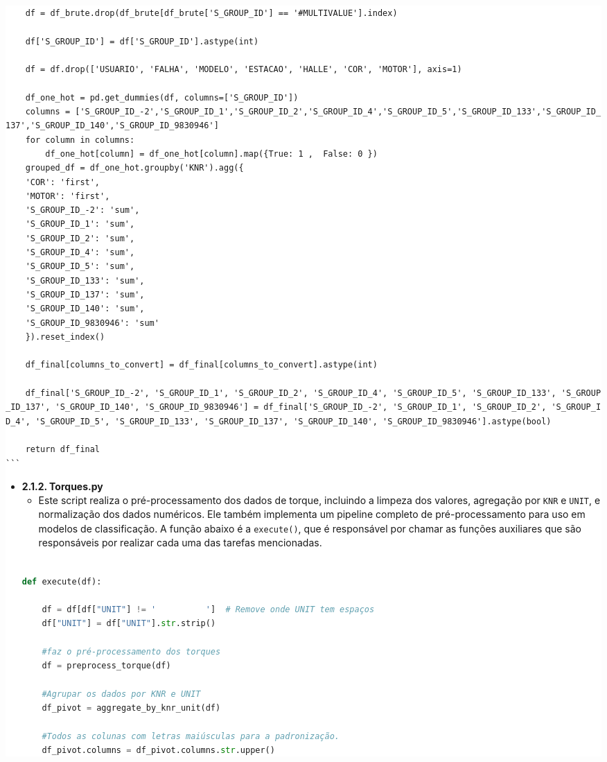         df = df_brute.drop(df_brute[df_brute['S_GROUP_ID'] == '#MULTIVALUE'].index)

        df['S_GROUP_ID'] = df['S_GROUP_ID'].astype(int)

        df = df.drop(['USUARIO', 'FALHA', 'MODELO', 'ESTACAO', 'HALLE', 'COR', 'MOTOR'], axis=1)

        df_one_hot = pd.get_dummies(df, columns=['S_GROUP_ID'])
        columns = ['S_GROUP_ID_-2','S_GROUP_ID_1','S_GROUP_ID_2','S_GROUP_ID_4','S_GROUP_ID_5','S_GROUP_ID_133','S_GROUP_ID_137','S_GROUP_ID_140','S_GROUP_ID_9830946']
        for column in columns:
            df_one_hot[column] = df_one_hot[column].map({True: 1 ,  False: 0 })
        grouped_df = df_one_hot.groupby('KNR').agg({
        'COR': 'first',
        'MOTOR': 'first',
        'S_GROUP_ID_-2': 'sum',
        'S_GROUP_ID_1': 'sum',
        'S_GROUP_ID_2': 'sum',
        'S_GROUP_ID_4': 'sum',
        'S_GROUP_ID_5': 'sum',
        'S_GROUP_ID_133': 'sum',
        'S_GROUP_ID_137': 'sum',
        'S_GROUP_ID_140': 'sum',
        'S_GROUP_ID_9830946': 'sum'
        }).reset_index()

        df_final[columns_to_convert] = df_final[columns_to_convert].astype(int)   

        df_final['S_GROUP_ID_-2', 'S_GROUP_ID_1', 'S_GROUP_ID_2', 'S_GROUP_ID_4', 'S_GROUP_ID_5', 'S_GROUP_ID_133', 'S_GROUP_ID_137', 'S_GROUP_ID_140', 'S_GROUP_ID_9830946'] = df_final['S_GROUP_ID_-2', 'S_GROUP_ID_1', 'S_GROUP_ID_2', 'S_GROUP_ID_4', 'S_GROUP_ID_5', 'S_GROUP_ID_133', 'S_GROUP_ID_137', 'S_GROUP_ID_140', 'S_GROUP_ID_9830946'].astype(bool)

        return df_final
    ```

- **2.1.2. Torques.py**
    - Este script realiza o pré-processamento dos dados de torque, incluindo a limpeza dos valores, agregação por `KNR` e `UNIT`, e normalização dos dados numéricos. Ele também implementa um pipeline completo de pré-processamento para uso em modelos de classificação. A função abaixo é a ```execute()```, que é responsável por chamar as funções auxiliares que são responsáveis por realizar cada uma das tarefas mencionadas.  
    ㅤㅤㅤㅤㅤ
    ```python
    def execute(df):

        df = df[df["UNIT"] != '          ']  # Remove onde UNIT tem espaços
        df["UNIT"] = df["UNIT"].str.strip() 

        #faz o pré-processamento dos torques
        df = preprocess_torque(df)

        #Agrupar os dados por KNR e UNIT
        df_pivot = aggregate_by_knr_unit(df)

        #Todos as colunas com letras maiúsculas para a padronização.
        df_pivot.columns = df_pivot.columns.str.upper()
